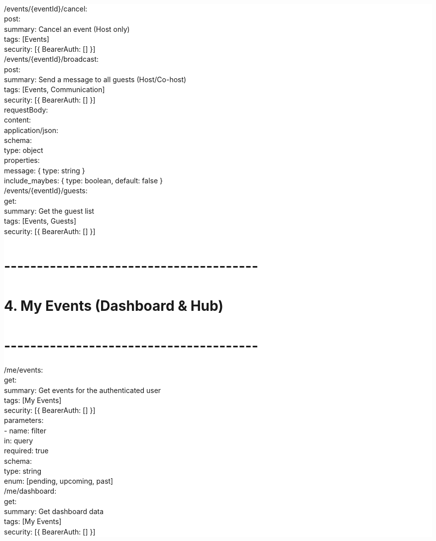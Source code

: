 /events/{eventId}/cancel:  
post:  
summary: Cancel an event (Host only)  
tags: \[Events\]  
security: \[{ BearerAuth: \[\] }\]  
/events/{eventId}/broadcast:  
post:  
summary: Send a message to all guests (Host/Co-host)  
tags: \[Events, Communication\]  
security: \[{ BearerAuth: \[\] }\]  
requestBody:  
content:  
application/json:  
schema:  
type: object  
properties:  
message: { type: string }  
include\_maybes: { type: boolean, default: false }  
/events/{eventId}/guests:  
get:  
summary: Get the guest list  
tags: \[Events, Guests\]  
security: \[{ BearerAuth: \[\] }\]

# **\---------------------------------------**

# **4\. My Events (Dashboard & Hub)**

# **\---------------------------------------**

/me/events:  
get:  
summary: Get events for the authenticated user  
tags: \[My Events\]  
security: \[{ BearerAuth: \[\] }\]  
parameters:  
\- name: filter  
in: query  
required: true  
schema:  
type: string  
enum: \[pending, upcoming, past\]  
/me/dashboard:  
get:  
summary: Get dashboard data  
tags: \[My Events\]  
security: \[{ BearerAuth: \[\] }\]
